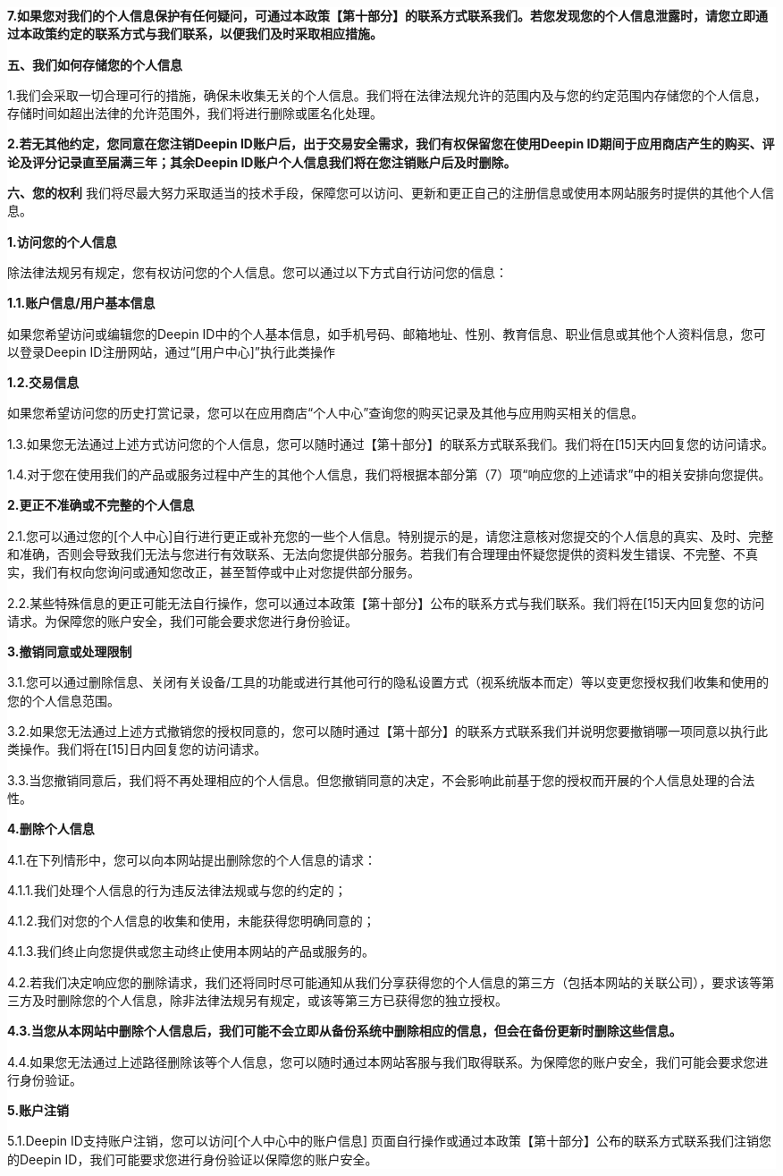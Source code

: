 **7.如果您对我们的个人信息保护有任何疑问，可通过本政策【第十部分】的联系方式联系我们。若您发现您的个人信息泄露时，请您立即通过本政策约定的联系方式与我们联系，以便我们及时采取相应措施。**

**五、我们如何存储您的个人信息** 

1.我们会采取一切合理可行的措施，确保未收集无关的个人信息。我们将在法律法规允许的范围内及与您的约定范围内存储您的个人信息，存储时间如超出法律的允许范围外，我们将进行删除或匿名化处理。

**2.若无其他约定，您同意在您注销Deepin ID账户后，出于交易安全需求，我们有权保留您在使用Deepin ID期间于应用商店产生的购买、评论及评分记录直至届满三年；其余Deepin ID账户个人信息我们将在您注销账户后及时删除。**

**六、您的权利** 
我们将尽最大努力采取适当的技术手段，保障您可以访问、更新和更正自己的注册信息或使用本网站服务时提供的其他个人信息。

**1.访问您的个人信息**

除法律法规另有规定，您有权访问您的个人信息。您可以通过以下方式自行访问您的信息：

**1.1.账户信息/用户基本信息**

如果您希望访问或编辑您的Deepin ID中的个人基本信息，如手机号码、邮箱地址、性别、教育信息、职业信息或其他个人资料信息，您可以登录Deepin ID注册网站，通过“[用户中心]”执行此类操作

**1.2.交易信息**

如果您希望访问您的历史打赏记录，您可以在应用商店“个人中心”查询您的购买记录及其他与应用购买相关的信息。

1.3.如果您无法通过上述方式访问您的个人信息，您可以随时通过【第十部分】的联系方式联系我们。我们将在[15]天内回复您的访问请求。 

1.4.对于您在使用我们的产品或服务过程中产生的其他个人信息，我们将根据本部分第（7）项“响应您的上述请求”中的相关安排向您提供。

**2.更正不准确或不完整的个人信息**

2.1.您可以通过您的[个人中心]自行进行更正或补充您的一些个人信息。特别提示的是，请您注意核对您提交的个人信息的真实、及时、完整和准确，否则会导致我们无法与您进行有效联系、无法向您提供部分服务。若我们有合理理由怀疑您提供的资料发生错误、不完整、不真实，我们有权向您询问或通知您改正，甚至暂停或中止对您提供部分服务。

2.2.某些特殊信息的更正可能无法自行操作，您可以通过本政策【第十部分】公布的联系方式与我们联系。我们将在[15]天内回复您的访问请求。为保障您的账户安全，我们可能会要求您进行身份验证。

**3.撤销同意或处理限制**

3.1.您可以通过删除信息、关闭有关设备/工具的功能或进行其他可行的隐私设置方式（视系统版本而定）等以变更您授权我们收集和使用的您的个人信息范围。

3.2.如果您无法通过上述方式撤销您的授权同意的，您可以随时通过【第十部分】的联系方式联系我们并说明您要撤销哪一项同意以执行此类操作。我们将在[15]日内回复您的访问请求。

3.3.当您撤销同意后，我们将不再处理相应的个人信息。但您撤销同意的决定，不会影响此前基于您的授权而开展的个人信息处理的合法性。

**4.删除个人信息**

4.1.在下列情形中，您可以向本网站提出删除您的个人信息的请求：

4.1.1.我们处理个人信息的行为违反法律法规或与您的约定的；

4.1.2.我们对您的个人信息的收集和使用，未能获得您明确同意的；

4.1.3.我们终止向您提供或您主动终止使用本网站的产品或服务的。

4.2.若我们决定响应您的删除请求，我们还将同时尽可能通知从我们分享获得您的个人信息的第三方（包括本网站的关联公司），要求该等第三方及时删除您的个人信息，除非法律法规另有规定，或该等第三方已获得您的独立授权。

**4.3.当您从本网站中删除个人信息后，我们可能不会立即从备份系统中删除相应的信息，但会在备份更新时删除这些信息。**

4.4.如果您无法通过上述路径删除该等个人信息，您可以随时通过本网站客服与我们取得联系。为保障您的账户安全，我们可能会要求您进行身份验证。

**5.账户注销**

5.1.Deepin ID支持账户注销，您可以访问[个人中心中的账户信息] 页面自行操作或通过本政策【第十部分】公布的联系方式联系我们注销您的Deepin ID，我们可能要求您进行身份验证以保障您的账户安全。 
